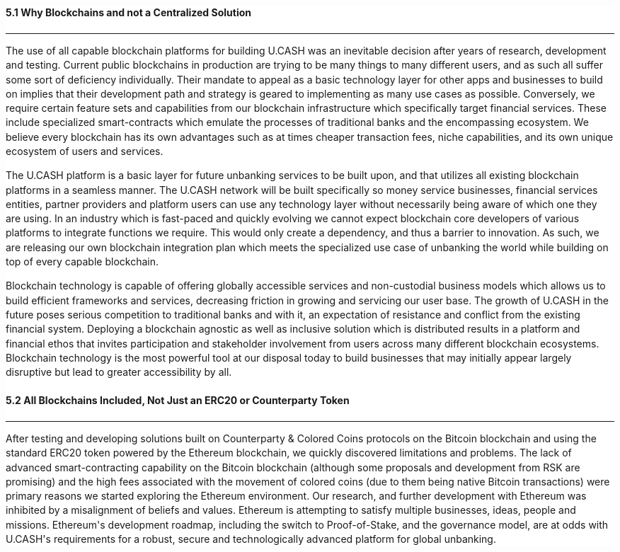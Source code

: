  

#### **5.1**	**Why Blockchains and not a Centralized Solution**

** **

The use of all capable blockchain platforms for building U.CASH was an inevitable decision after years of research, development and testing.  Current public blockchains in production are trying to be many things to many different users, and as such all suffer some sort of deficiency individually.  Their mandate to appeal as a basic technology layer for other apps and businesses to build on implies that their development path and strategy is geared to implementing as many use cases as possible.  Conversely, we require certain feature sets and capabilities from our blockchain infrastructure which specifically target financial services. These include specialized smart-contracts which emulate the processes of traditional banks and the encompassing ecosystem.  We believe every blockchain has its own advantages such as at times cheaper transaction fees, niche capabilities, and its own unique ecosystem of users and services.  

The U.CASH platform is a basic layer for future unbanking services to be built upon, and that utilizes all existing blockchain platforms in a seamless manner.  The U.CASH network will be built specifically so money service businesses, financial services entities, partner providers and platform users can use any technology layer without necessarily being aware of which one they are using.  In an industry which is fast-paced and quickly evolving we cannot expect blockchain core developers of various platforms to integrate functions we require. This would only create a dependency, and thus a barrier to innovation.  As such, we are releasing our own blockchain integration plan which meets the specialized use case of unbanking the world while building on top of every capable blockchain. 

 

Blockchain technology is capable of offering globally accessible services and non-custodial business models which allows us to build efficient frameworks and services, decreasing friction in growing and servicing our user base.  The growth of U.CASH in the future poses serious competition to traditional banks and with it, an expectation of resistance and conflict from the existing financial system.  Deploying a blockchain agnostic as well as inclusive solution which is distributed results in a platform and financial ethos that invites participation and stakeholder involvement from users across many different blockchain ecosystems. Blockchain technology is the most powerful tool at our disposal today to build businesses that may initially appear largely disruptive but lead to greater accessibility by all.

 

#### **5.2**	**All Blockchains Included, Not Just an ERC20 or Counterparty Token**

** **

After testing and developing solutions built on Counterparty & Colored Coins protocols on the Bitcoin blockchain and using the standard ERC20 token powered by the Ethereum blockchain, we quickly discovered limitations and problems.  The lack of advanced smart-contracting capability on the Bitcoin blockchain (although some proposals and development from RSK are promising) and the high fees associated with the movement of colored coins (due to them being native Bitcoin transactions) were primary reasons we started exploring the Ethereum environment.  Our research, and further development with Ethereum was inhibited by a misalignment of beliefs and values. Ethereum is attempting to satisfy multiple businesses, ideas, people and missions. Ethereum's development roadmap, including the switch to Proof-of-Stake, and the governance model, are at odds with U.CASH's requirements for a robust, secure and technologically advanced platform for global unbanking.
